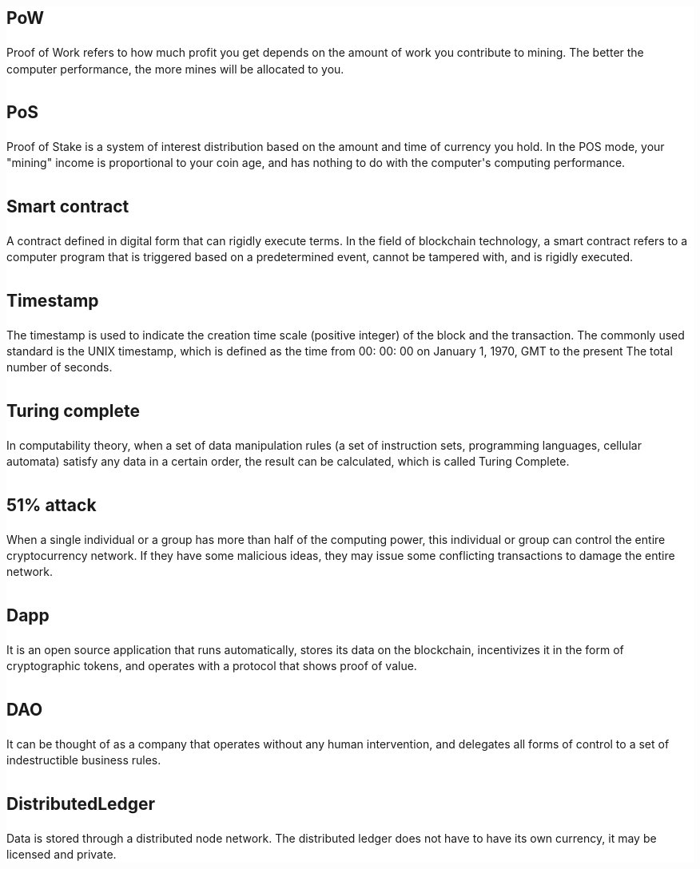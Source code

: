 ## PoW

Proof of Work refers to how much profit you get depends on the amount of work you contribute to mining. The better the computer performance, the more mines will be allocated to you.

## PoS

Proof of Stake is a system of interest distribution based on the amount and time of currency you hold. In the POS mode, your "mining" income is proportional to your coin age, and has nothing to do with the computer's computing performance.

## Smart contract

A contract defined in digital form that can rigidly execute terms. In the field of blockchain technology, a smart contract refers to a computer program that is triggered based on a predetermined event, cannot be tampered with, and is rigidly executed.

## Timestamp

The timestamp is used to indicate the creation time scale (positive integer) of the block and the transaction. The commonly used standard is the UNIX timestamp, which is defined as the time from 00: 00: 00 on January 1, 1970, GMT to the present The total number of seconds.

## Turing complete

In computability theory, when a set of data manipulation rules (a set of instruction sets, programming languages, cellular automata) satisfy any data in a certain order, the result can be calculated, which is called Turing Complete.

## 51% attack

When a single individual or a group has more than half of the computing power, this individual or group can control the entire cryptocurrency network. If they have some malicious ideas, they may issue some conflicting transactions to damage the entire network.

## Dapp

It is an open source application that runs automatically, stores its data on the blockchain, incentivizes it in the form of cryptographic tokens, and operates with a protocol that shows proof of value.

## DAO

It can be thought of as a company that operates without any human intervention, and delegates all forms of control to a set of indestructible business rules.

## DistributedLedger

Data is stored through a distributed node network. The distributed ledger does not have to have its own currency, it may be licensed and private.
